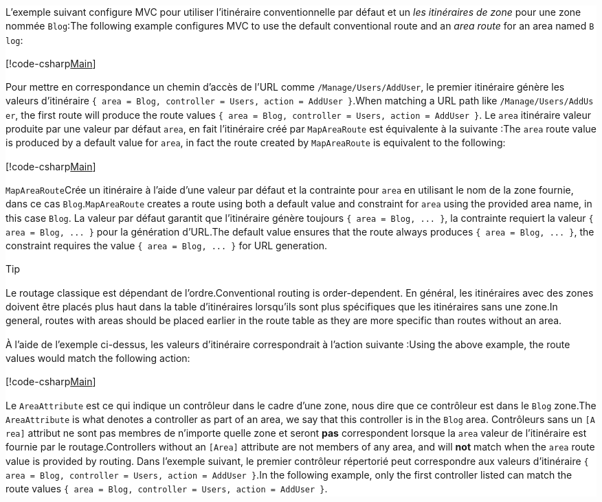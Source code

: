 <span data-ttu-id="28380-361">L’exemple suivant configure MVC pour utiliser l’itinéraire conventionnelle par défaut et un *les itinéraires de zone* pour une zone nommée `Blog`:</span><span class="sxs-lookup"><span data-stu-id="28380-361">The following example configures MVC to use the default conventional route and an *area route* for an area named `Blog`:</span></span>

[!code-csharp[Main](routing/sample/AreasRouting/Startup.cs?name=snippet1)]

<span data-ttu-id="28380-362">Pour mettre en correspondance un chemin d’accès de l’URL comme `/Manage/Users/AddUser`, le premier itinéraire génère les valeurs d’itinéraire `{ area = Blog, controller = Users, action = AddUser }`.</span><span class="sxs-lookup"><span data-stu-id="28380-362">When matching a URL path like `/Manage/Users/AddUser`, the first route will produce the route values `{ area = Blog, controller = Users, action = AddUser }`.</span></span> <span data-ttu-id="28380-363">Le `area` itinéraire valeur produite par une valeur par défaut `area`, en fait l’itinéraire créé par `MapAreaRoute` est équivalente à la suivante :</span><span class="sxs-lookup"><span data-stu-id="28380-363">The `area` route value is produced by a default value for `area`, in fact the route created by `MapAreaRoute` is equivalent to the following:</span></span>

[!code-csharp[Main](routing/sample/AreasRouting/Startup.cs?name=snippet2)]

<span data-ttu-id="28380-364">`MapAreaRoute`Crée un itinéraire à l’aide d’une valeur par défaut et la contrainte pour `area` en utilisant le nom de la zone fournie, dans ce cas `Blog`.</span><span class="sxs-lookup"><span data-stu-id="28380-364">`MapAreaRoute` creates a route using both a default value and constraint for `area` using the provided area name, in this case `Blog`.</span></span> <span data-ttu-id="28380-365">La valeur par défaut garantit que l’itinéraire génère toujours `{ area = Blog, ... }`, la contrainte requiert la valeur `{ area = Blog, ... }` pour la génération d’URL.</span><span class="sxs-lookup"><span data-stu-id="28380-365">The default value ensures that the route always produces `{ area = Blog, ... }`, the constraint requires the value `{ area = Blog, ... }` for URL generation.</span></span>

> [!TIP]
> <span data-ttu-id="28380-366">Le routage classique est dépendant de l’ordre.</span><span class="sxs-lookup"><span data-stu-id="28380-366">Conventional routing is order-dependent.</span></span> <span data-ttu-id="28380-367">En général, les itinéraires avec des zones doivent être placés plus haut dans la table d’itinéraires lorsqu’ils sont plus spécifiques que les itinéraires sans une zone.</span><span class="sxs-lookup"><span data-stu-id="28380-367">In general, routes with areas should be placed earlier in the route table as they are more specific than routes without an area.</span></span>

<span data-ttu-id="28380-368">À l’aide de l’exemple ci-dessus, les valeurs d’itinéraire correspondrait à l’action suivante :</span><span class="sxs-lookup"><span data-stu-id="28380-368">Using the above example, the route values would match the following action:</span></span>

[!code-csharp[Main](routing/sample/AreasRouting/Areas/Blog/Controllers/UsersController.cs)]

<span data-ttu-id="28380-369">Le `AreaAttribute` est ce qui indique un contrôleur dans le cadre d’une zone, nous dire que ce contrôleur est dans le `Blog` zone.</span><span class="sxs-lookup"><span data-stu-id="28380-369">The `AreaAttribute` is what denotes a controller as part of an area, we say that this controller is in the `Blog` area.</span></span> <span data-ttu-id="28380-370">Contrôleurs sans un `[Area]` attribut ne sont pas membres de n’importe quelle zone et seront **pas** correspondent lorsque la `area` valeur de l’itinéraire est fournie par le routage.</span><span class="sxs-lookup"><span data-stu-id="28380-370">Controllers without an `[Area]` attribute are not members of any area, and will **not** match when the `area` route value is provided by routing.</span></span> <span data-ttu-id="28380-371">Dans l’exemple suivant, le premier contrôleur répertorié peut correspondre aux valeurs d’itinéraire `{ area = Blog, controller = Users, action = AddUser }`.</span><span class="sxs-lookup"><span data-stu-id="28380-371">In the following example, only the first controller listed can match the route values `{ area = Blog, controller = Users, action = AddUser }`.</span></span>
